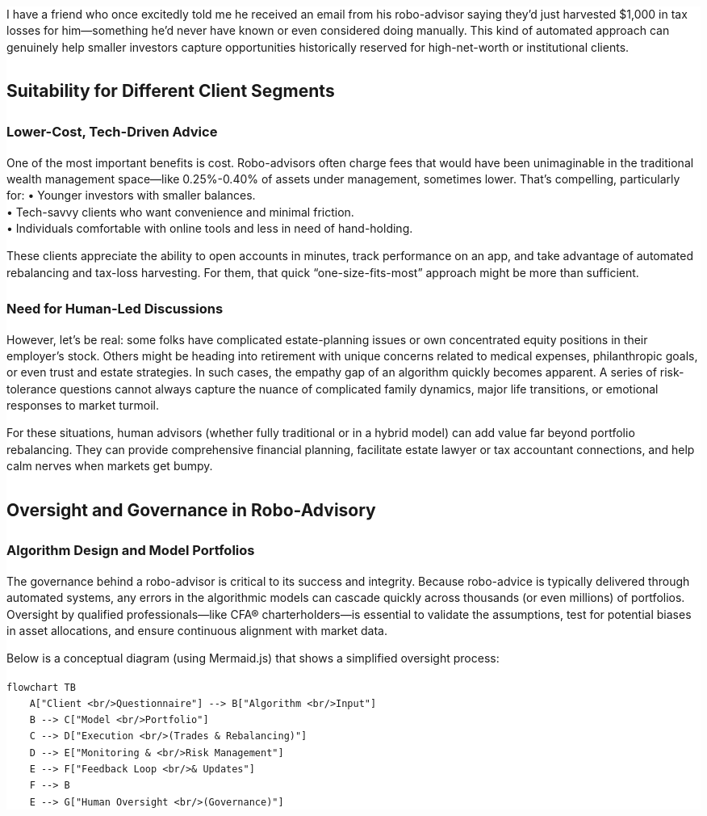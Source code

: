 I have a friend who once excitedly told me he received an email from his robo-advisor saying they’d just harvested $1,000 in tax losses for him—something he’d never have known or even considered doing manually. This kind of automated approach can genuinely help smaller investors capture opportunities historically reserved for high-net-worth or institutional clients.

## Suitability for Different Client Segments

### Lower-Cost, Tech-Driven Advice

One of the most important benefits is cost. Robo-advisors often charge fees that would have been unimaginable in the traditional wealth management space—like 0.25%-0.40% of assets under management, sometimes lower. That’s compelling, particularly for:
• Younger investors with smaller balances.  
• Tech-savvy clients who want convenience and minimal friction.  
• Individuals comfortable with online tools and less in need of hand-holding.  

These clients appreciate the ability to open accounts in minutes, track performance on an app, and take advantage of automated rebalancing and tax-loss harvesting. For them, that quick “one-size-fits-most” approach might be more than sufficient.

### Need for Human-Led Discussions

However, let’s be real: some folks have complicated estate-planning issues or own concentrated equity positions in their employer’s stock. Others might be heading into retirement with unique concerns related to medical expenses, philanthropic goals, or even trust and estate strategies. In such cases, the empathy gap of an algorithm quickly becomes apparent. A series of risk-tolerance questions cannot always capture the nuance of complicated family dynamics, major life transitions, or emotional responses to market turmoil.

For these situations, human advisors (whether fully traditional or in a hybrid model) can add value far beyond portfolio rebalancing. They can provide comprehensive financial planning, facilitate estate lawyer or tax accountant connections, and help calm nerves when markets get bumpy.

## Oversight and Governance in Robo-Advisory

### Algorithm Design and Model Portfolios

The governance behind a robo-advisor is critical to its success and integrity. Because robo-advice is typically delivered through automated systems, any errors in the algorithmic models can cascade quickly across thousands (or even millions) of portfolios. Oversight by qualified professionals—like CFA® charterholders—is essential to validate the assumptions, test for potential biases in asset allocations, and ensure continuous alignment with market data.

Below is a conceptual diagram (using Mermaid.js) that shows a simplified oversight process:

```mermaid
flowchart TB
    A["Client <br/>Questionnaire"] --> B["Algorithm <br/>Input"]
    B --> C["Model <br/>Portfolio"]
    C --> D["Execution <br/>(Trades & Rebalancing)"]
    D --> E["Monitoring & <br/>Risk Management"]
    E --> F["Feedback Loop <br/>& Updates"]
    F --> B
    E --> G["Human Oversight <br/>(Governance)"]
```
